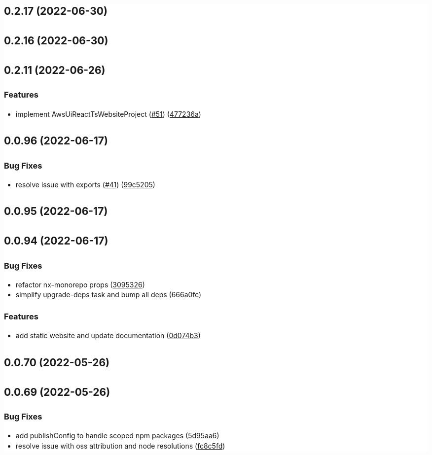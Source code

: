 ## 0.2.17 (2022-06-30)

## 0.2.16 (2022-06-30)

## 0.2.11 (2022-06-26)

### Features

- implement AwsUiReactTsWebsiteProject ([#51](https://github.com/aws/aws-prototyping-sdk/issues/51)) ([477236a](https://github.com/aws/aws-prototyping-sdk/commit/477236af8fb504970802b80cdb18dfc9ecfa468a))

## 0.0.96 (2022-06-17)

### Bug Fixes

- resolve issue with exports ([#41](https://github.com/aws/aws-prototyping-sdk/issues/41)) ([99c5205](https://github.com/aws/aws-prototyping-sdk/commit/99c520551f2374bd4b199ce9ff710b5d2f6cd613))

## 0.0.95 (2022-06-17)

## 0.0.94 (2022-06-17)

### Bug Fixes

- refactor nx-monorepo props ([3095326](https://github.com/aws/aws-prototyping-sdk/commit/3095326dbf18e033a35854c937d30dc3bef74619))
- simplify upgrade-deps task and bump all deps ([666a0fc](https://github.com/aws/aws-prototyping-sdk/commit/666a0fcc8a4ebe30d93397cafd93993644d56259))

### Features

- add static website and update documentation ([0d074b3](https://github.com/aws/aws-prototyping-sdk/commit/0d074b3eec243e96bf363f92bd9875f5ff61cd46))

## 0.0.70 (2022-05-26)

## 0.0.69 (2022-05-26)

### Bug Fixes

- add publishConfig to handle scoped npm packages ([5d95aa6](https://github.com/aws/aws-prototyping-sdk/commit/5d95aa6cb71b809308d9bff9f376d3800385d392))
- resolve issue with oss attribution and node resolutions ([fc8c5fd](https://github.com/aws/aws-prototyping-sdk/commit/fc8c5fdec17eb232d2b15fcf3d47f9c71e6a357e))
